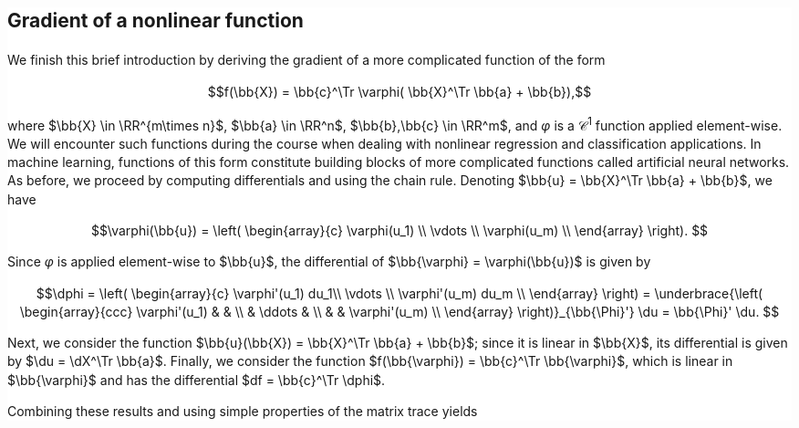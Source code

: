 ## Gradient of a nonlinear function

We finish this brief introduction by deriving the gradient of a more
complicated function of the form

$$f(\bb{X}) = \bb{c}^\Tr \varphi( \bb{X}^\Tr \bb{a} + \bb{b}),$$

where
$\bb{X} \in \RR^{m\times n}$, $\bb{a} \in \RR^n$,
$\bb{b},\bb{c} \in \RR^m$, and $\varphi$ is a $\mathcal{C}^1$ function
applied element-wise. We will encounter such functions during the course
when dealing with nonlinear regression and classification applications.
In machine learning, functions of this form constitute building
blocks of more complicated functions called artificial neural networks.
As before, we proceed by computing differentials and using the chain
rule. Denoting $\bb{u} = \bb{X}^\Tr \bb{a} + \bb{b}$, we have

$$\varphi(\bb{u}) = \left(
                    \begin{array}{c}
                      \varphi(u_1) \\
                      \vdots \\
                      \varphi(u_m) \\
                    \end{array}
                  \right).
$$

Since $\varphi$ is applied element-wise to
$\bb{u}$, the differential of $\bb{\varphi} = \varphi(\bb{u})$ is given
by

$$\dphi = \left(
                    \begin{array}{c}
                      \varphi'(u_1) du_1\\
                      \vdots \\
                      \varphi'(u_m) du_m \\
                    \end{array}
                  \right) = 
                  \underbrace{\left(
                    \begin{array}{ccc}
                      \varphi'(u_1) &  &  \\
                       & \ddots &  \\
                       &  & \varphi'(u_m) \\
                    \end{array}
                  \right)}_{\bb{\Phi}'} \du = \bb{\Phi}' \du.
$$

Next, we consider the function $\bb{u}(\bb{X}) = \bb{X}^\Tr \bb{a} + \bb{b}$;
since it is linear in $\bb{X}$, its differential is given by $\du = \dX^\Tr
\bb{a}$. Finally, we consider the function $f(\bb{\varphi}) = \bb{c}^\Tr
\bb{\varphi}$, which is linear in $\bb{\varphi}$ and has the differential
$df = \bb{c}^\Tr \dphi$.

Combining these results and using simple properties of the matrix trace
yields
